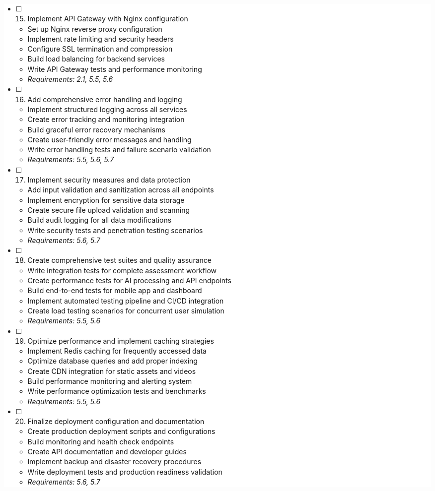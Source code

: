 - [ ] 15. Implement API Gateway with Nginx configuration
  - Set up Nginx reverse proxy configuration
  - Implement rate limiting and security headers
  - Configure SSL termination and compression
  - Build load balancing for backend services
  - Write API Gateway tests and performance monitoring
  - _Requirements: 2.1, 5.5, 5.6_

- [ ] 16. Add comprehensive error handling and logging
  - Implement structured logging across all services
  - Create error tracking and monitoring integration
  - Build graceful error recovery mechanisms
  - Create user-friendly error messages and handling
  - Write error handling tests and failure scenario validation
  - _Requirements: 5.5, 5.6, 5.7_

- [ ] 17. Implement security measures and data protection
  - Add input validation and sanitization across all endpoints
  - Implement encryption for sensitive data storage
  - Create secure file upload validation and scanning
  - Build audit logging for all data modifications
  - Write security tests and penetration testing scenarios
  - _Requirements: 5.6, 5.7_

- [ ] 18. Create comprehensive test suites and quality assurance
  - Write integration tests for complete assessment workflow
  - Create performance tests for AI processing and API endpoints
  - Build end-to-end tests for mobile app and dashboard
  - Implement automated testing pipeline and CI/CD integration
  - Create load testing scenarios for concurrent user simulation
  - _Requirements: 5.5, 5.6_

- [ ] 19. Optimize performance and implement caching strategies
  - Implement Redis caching for frequently accessed data
  - Optimize database queries and add proper indexing
  - Create CDN integration for static assets and videos
  - Build performance monitoring and alerting system
  - Write performance optimization tests and benchmarks
  - _Requirements: 5.5, 5.6_

- [ ] 20. Finalize deployment configuration and documentation
  - Create production deployment scripts and configurations
  - Build monitoring and health check endpoints
  - Create API documentation and developer guides
  - Implement backup and disaster recovery procedures
  - Write deployment tests and production readiness validation
  - _Requirements: 5.6, 5.7_